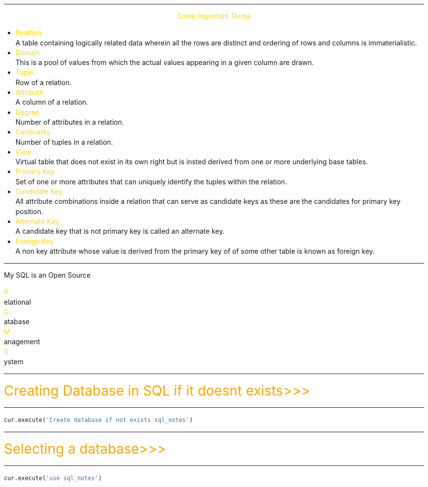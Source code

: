 ****

<div style='text-align:center;'><span style='color:gold;'>Some Important Terms</div></span>

* <div><span style='color:gold;'>Realtion</div></span>A table containing logically related data wherein all the rows are distinct and ordering of rows and columns is immaterialistic.

* <div><span style='color:gold;'>Domain</div></span>This is a pool of values from which the actual values appearing in a given column are drawn.

* <div><span style='color:gold;'>Tuple</div></span>Row of a relation.

* <div><span style='color:gold;'>Attribute</div></span>A column of a relation.

* <div><span style='color:gold;'>Degree</div></span>Number of attributes in a relation.

* <div><span style='color:gold;'>Cardinality</div></span>Number of tuples in a relation.

* <div><span style='color:gold;'>View</div></span>Virtual table that does not exist in its own right but is insted derived from one or more underlying base tables.

* <div><span style='color:gold;'>Primary Key</div></span>Set of one or more attributes that can uniquely identify the tuples within the relation.

* <div><span style='color:gold;'>Candidate Key</div></span>All attribute combinations inside a relation that can serve as candidate keys as these are the candidates for primary key position.

* <div><span style='color:gold;'>Alternate Key</div></span>A candidate key that is not primary key is called an alternate key.

* <div><span style='color:gold;'>Foreign Key</div></span>A non key attribute whose value is derived from the primary key of of some other table is known as foreign key.


****

My SQL is an Open Source 
<div><span style='color:gold'> R </div></span>elational
<div><span style='color:gold'> D </div></span>atabase
<div><span style='color:gold'> M </div></span>anagement
<div><span style='color:gold'> S </div></span>ystem

****

<div><span style='color:orange;font-size:2em;'>Creating Database in SQL if it doesnt exists>>> </div></span>

****


```python
cur.execute('Create database if not exists sql_notes')
```

****

<div><span style='color:orange;font-size:2em;'>Selecting a database>>> </div></span>

****


```python
cur.execute('use sql_notes')
```
